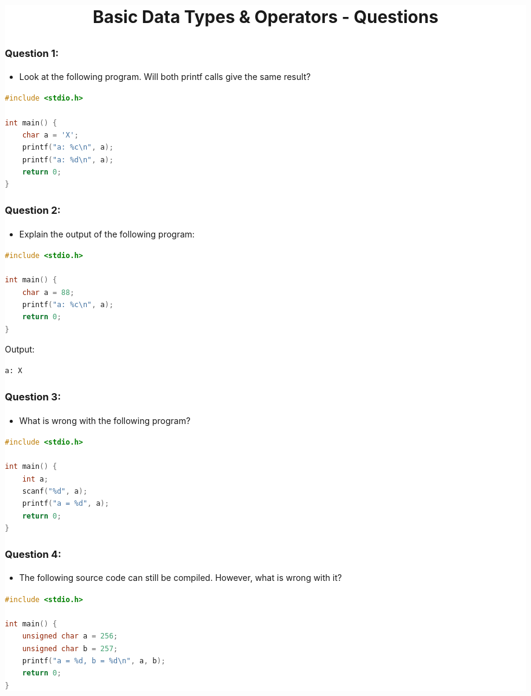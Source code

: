 # <p align="center">**Basic Data Types & Operators - Questions**</p>

### Question 1: 
- Look at the following program. Will both printf calls give the same result?
```C
#include <stdio.h>

int main() {
    char a = 'X';
    printf("a: %c\n", a);
    printf("a: %d\n", a);
    return 0;
}
```

### Question 2: 
- Explain the output of the following program:
```C
#include <stdio.h>

int main() {
    char a = 88;
    printf("a: %c\n", a);
    return 0;
}
```
Output:
```
a: X
```

### Question 3: 
- What is wrong with the following program?
```C
#include <stdio.h>

int main() {
    int a;
    scanf("%d", a);
    printf("a = %d", a);
    return 0;
}
```

### Question 4:
- The following source code can still be compiled. However, what is wrong with it?

```C
#include <stdio.h>

int main() {
    unsigned char a = 256;
    unsigned char b = 257;
    printf("a = %d, b = %d\n", a, b);
    return 0;
}
```
